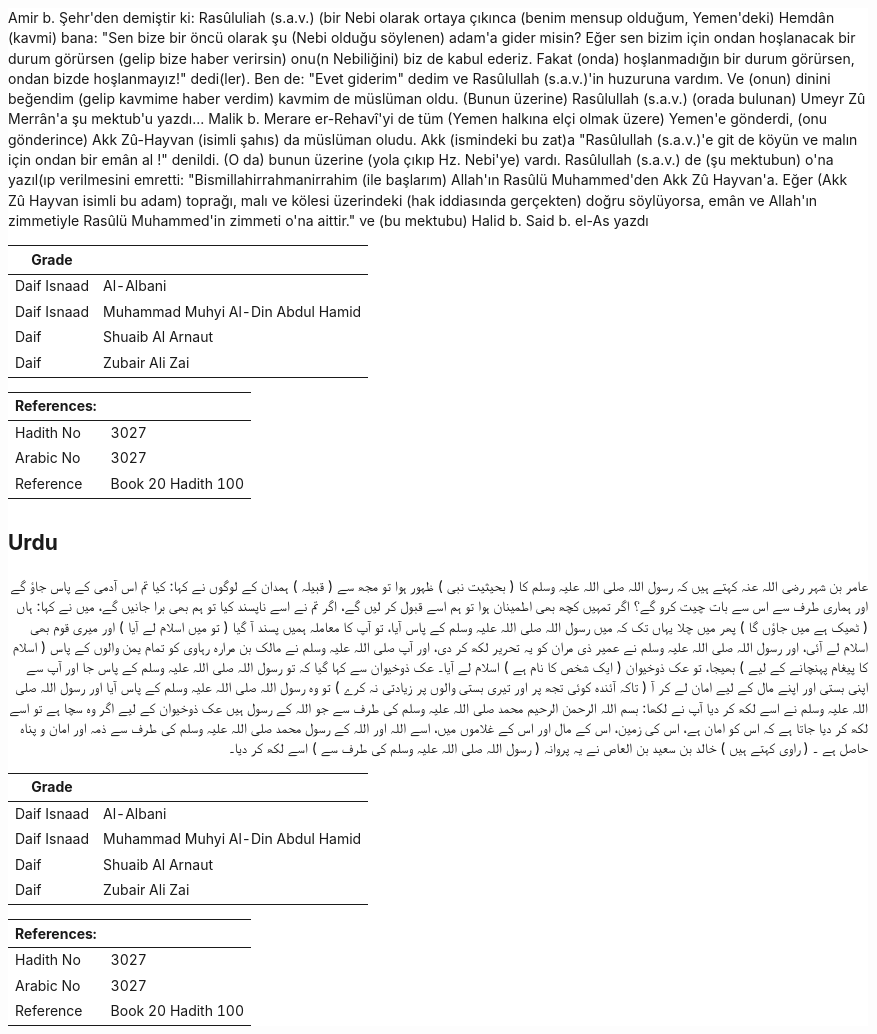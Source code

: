 <div dir="ltr" lang="tr" style={{fontSize:'larger',backgroundColor:'#f8f9fa',padding:20}}>
Amir b. Şehr'den demiştir ki: Rasûluliah (s.a.v.) (bir Nebi olarak ortaya çıkınca (benim mensup olduğum, Yemen'deki) Hemdân (kavmi) bana: "Sen bize bir öncü olarak şu (Nebi olduğu söylenen) adam'a gider misin? Eğer sen bizim için ondan hoşlanacak bir durum görürsen (gelip bize haber verirsin) onu(n Nebiliğini) biz de kabul ederiz. Fakat (onda) hoşlanmadığın bir durum görürsen, ondan bizde hoşlanmayız!" dedi(ler). Ben de: "Evet giderim" dedim ve Rasûlullah (s.a.v.)'in huzuruna vardım. Ve (onun) dinini beğendim (gelip kavmime haber verdim) kavmim de müslüman oldu. (Bunun üzerine) Rasûlullah (s.a.v.) (orada bulunan) Umeyr Zû Merrân'a şu mektub'u yazdı... Malik b. Merare er-Rehavî'yi de tüm (Yemen halkına elçi olmak üzere) Yemen'e gönderdi, (onu gönderince) Akk Zû-Hayvan (isimli şahıs) da müslüman oludu. Akk (ismindeki bu zat)a "Rasûlullah (s.a.v.)'e git de köyün ve malın için ondan bir emân al !" denildi. (O da) bunun üzerine (yola çıkıp Hz. Nebi'ye) vardı. Rasûlullah (s.a.v.) de (şu mektubun) o'na yazıl(ıp verilmesini emretti: "Bismillahirrahmanirrahim (ile başlarım) Allah'ın Rasûlü Muhammed'den Akk Zû Hayvan'a. Eğer (Akk Zû Hayvan isimli bu adam) toprağı, malı ve kölesi üzerindeki (hak iddiasında gerçekten) doğru söylüyorsa, emân ve Allah'ın zimmetiyle Rasûlü Muhammed'in zimmeti o'na aittir." ve (bu mektubu) Halid b. Said b. el-As yazdı
</div>
<div style={{backgroundColor:'#f8f9fa',padding:20, marginBottom: 10}}><table> <thead> <tr> <th>Grade</th> <th></th> </tr> </thead> <tbody> <tr><td>Daif Isnaad</td><td>Al-Albani</td></tr><tr><td>Daif Isnaad</td><td>Muhammad Muhyi Al-Din Abdul Hamid</td></tr><tr><td>Daif</td><td>Shuaib Al Arnaut</td></tr><tr><td>Daif</td><td>Zubair Ali Zai</td></tr></tbody></table><table> <thead> <tr> <th>References:</th> <th></th> </tr> </thead> <tbody><tr><td>Hadith No</td><td>3027</td></tr><tr><td>Arabic No</td><td>3027</td></tr><tr><td>Reference</td><td>Book 20 Hadith 100</td></tr></tbody></table></div>

## Urdu


<div dir="rtl" lang="ur" style={{fontSize:'larger',backgroundColor:'#f8f9fa',padding:20}}>
عامر بن شہر رضی اللہ عنہ کہتے ہیں کہ رسول اللہ صلی اللہ علیہ وسلم کا ( بحیثیت نبی ) ظہور ہوا تو مجھ سے ( قبیلہ ) ہمدان کے لوگوں نے کہا: کیا تم اس آدمی کے پاس جاؤ گے اور ہماری طرف سے اس سے بات چیت کرو گے؟ اگر تمہیں کچھ بھی اطمینان ہوا تو ہم اسے قبول کر لیں گے، اگر تم نے اسے ناپسند کیا تو ہم بھی برا جانیں گے، میں نے کہا: ہاں ( ٹھیک ہے میں جاؤں گا ) پھر میں چلا یہاں تک کہ میں رسول اللہ صلی اللہ علیہ وسلم کے پاس آیا، تو آپ کا معاملہ ہمیں پسند آ گیا ( تو میں اسلام لے آیا ) اور میری قوم بھی اسلام لے آئی، اور رسول اللہ صلی اللہ علیہ وسلم نے عمیر ذی مران کو یہ تحریر لکھ کر دی، اور آپ صلی اللہ علیہ وسلم نے مالک بن مرارہ رہاوی کو تمام یمن والوں کے پاس ( اسلام کا پیغام پہنچانے کے لیے ) بھیجا، تو عک ذوخیوان ( ایک شخص کا نام ہے ) اسلام لے آیا۔ عک ذوخیوان سے کہا گیا کہ تو رسول اللہ صلی اللہ علیہ وسلم کے پاس جا اور آپ سے اپنی بستی اور اپنے مال کے لیے امان لے کر آ ( تاکہ آئندہ کوئی تجھ پر اور تیری بستی والوں پر زیادتی نہ کرے ) تو وہ رسول اللہ صلی اللہ علیہ وسلم کے پاس آیا اور رسول اللہ صلی اللہ علیہ وسلم نے اسے لکھ کر دیا آپ نے لکھا: بسم اللہ الرحمن الرحیم محمد صلی اللہ علیہ وسلم کی طرف سے جو اللہ کے رسول ہیں عک ذوخیوان کے لیے اگر وہ سچا ہے تو اسے لکھ کر دیا جاتا ہے کہ اس کو امان ہے، اس کی زمین، اس کے مال اور اس کے غلاموں میں، اسے اللہ اور اللہ کے رسول محمد صلی اللہ علیہ وسلم کی طرف سے ذمہ اور امان و پناہ حاصل ہے ۔ ( راوی کہتے ہیں ) خالد بن سعید بن العاص نے یہ پروانہ ( رسول اللہ صلی اللہ علیہ وسلم کی طرف سے ) اسے لکھ کر دیا۔
</div>
<div style={{backgroundColor:'#f8f9fa',padding:20, marginBottom: 10}}><table> <thead> <tr> <th>Grade</th> <th></th> </tr> </thead> <tbody> <tr><td>Daif Isnaad</td><td>Al-Albani</td></tr><tr><td>Daif Isnaad</td><td>Muhammad Muhyi Al-Din Abdul Hamid</td></tr><tr><td>Daif</td><td>Shuaib Al Arnaut</td></tr><tr><td>Daif</td><td>Zubair Ali Zai</td></tr></tbody></table><table> <thead> <tr> <th>References:</th> <th></th> </tr> </thead> <tbody><tr><td>Hadith No</td><td>3027</td></tr><tr><td>Arabic No</td><td>3027</td></tr><tr><td>Reference</td><td>Book 20 Hadith 100</td></tr></tbody></table></div>